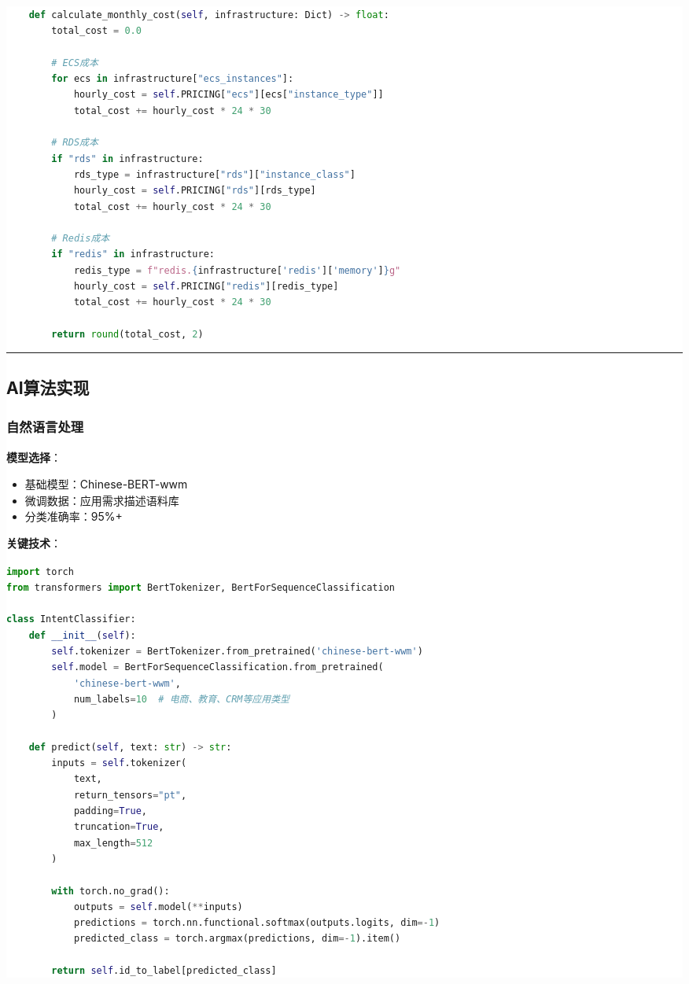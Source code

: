 ```python
    def calculate_monthly_cost(self, infrastructure: Dict) -> float:
        total_cost = 0.0
        
        # ECS成本
        for ecs in infrastructure["ecs_instances"]:
            hourly_cost = self.PRICING["ecs"][ecs["instance_type"]]
            total_cost += hourly_cost * 24 * 30
        
        # RDS成本
        if "rds" in infrastructure:
            rds_type = infrastructure["rds"]["instance_class"]
            hourly_cost = self.PRICING["rds"][rds_type]
            total_cost += hourly_cost * 24 * 30
        
        # Redis成本
        if "redis" in infrastructure:
            redis_type = f"redis.{infrastructure['redis']['memory']}g"
            hourly_cost = self.PRICING["redis"][redis_type]
            total_cost += hourly_cost * 24 * 30
        
        return round(total_cost, 2)
```

---

## AI算法实现

### 自然语言处理

**模型选择**：
- 基础模型：Chinese-BERT-wwm
- 微调数据：应用需求描述语料库
- 分类准确率：95%+

**关键技术**：
```python
import torch
from transformers import BertTokenizer, BertForSequenceClassification

class IntentClassifier:
    def __init__(self):
        self.tokenizer = BertTokenizer.from_pretrained('chinese-bert-wwm')
        self.model = BertForSequenceClassification.from_pretrained(
            'chinese-bert-wwm',
            num_labels=10  # 电商、教育、CRM等应用类型
        )
    
    def predict(self, text: str) -> str:
        inputs = self.tokenizer(
            text,
            return_tensors="pt",
            padding=True,
            truncation=True,
            max_length=512
        )
        
        with torch.no_grad():
            outputs = self.model(**inputs)
            predictions = torch.nn.functional.softmax(outputs.logits, dim=-1)
            predicted_class = torch.argmax(predictions, dim=-1).item()
        
        return self.id_to_label[predicted_class]
```
